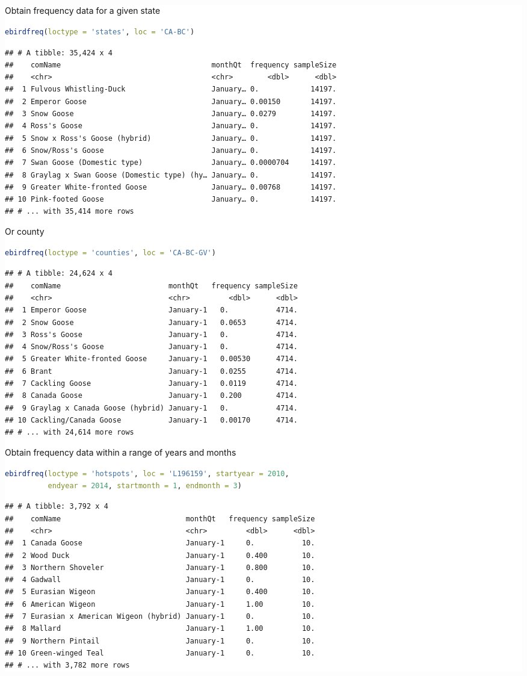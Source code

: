 Obtain frequency data for a given state


```r
ebirdfreq(loctype = 'states', loc = 'CA-BC')
```

```
## # A tibble: 35,424 x 4
##    comName                                   monthQt  frequency sampleSize
##    <chr>                                     <chr>        <dbl>      <dbl>
##  1 Fulvous Whistling-Duck                    January… 0.            14197.
##  2 Emperor Goose                             January… 0.00150       14197.
##  3 Snow Goose                                January… 0.0279        14197.
##  4 Ross's Goose                              January… 0.            14197.
##  5 Snow x Ross's Goose (hybrid)              January… 0.            14197.
##  6 Snow/Ross's Goose                         January… 0.            14197.
##  7 Swan Goose (Domestic type)                January… 0.0000704     14197.
##  8 Graylag x Swan Goose (Domestic type) (hy… January… 0.            14197.
##  9 Greater White-fronted Goose               January… 0.00768       14197.
## 10 Pink-footed Goose                         January… 0.            14197.
## # ... with 35,414 more rows
```

Or county


```r
ebirdfreq(loctype = 'counties', loc = 'CA-BC-GV')
```

```
## # A tibble: 24,624 x 4
##    comName                         monthQt   frequency sampleSize
##    <chr>                           <chr>         <dbl>      <dbl>
##  1 Emperor Goose                   January-1   0.           4714.
##  2 Snow Goose                      January-1   0.0653       4714.
##  3 Ross's Goose                    January-1   0.           4714.
##  4 Snow/Ross's Goose               January-1   0.           4714.
##  5 Greater White-fronted Goose     January-1   0.00530      4714.
##  6 Brant                           January-1   0.0255       4714.
##  7 Cackling Goose                  January-1   0.0119       4714.
##  8 Canada Goose                    January-1   0.200        4714.
##  9 Graylag x Canada Goose (hybrid) January-1   0.           4714.
## 10 Cackling/Canada Goose           January-1   0.00170      4714.
## # ... with 24,614 more rows
```

Obtain frequency data within a range of years and months


```r
ebirdfreq(loctype = 'hotspots', loc = 'L196159', startyear = 2010,
          endyear = 2014, startmonth = 1, endmonth = 3)
```

```
## # A tibble: 3,792 x 4
##    comName                             monthQt   frequency sampleSize
##    <chr>                               <chr>         <dbl>      <dbl>
##  1 Canada Goose                        January-1     0.           10.
##  2 Wood Duck                           January-1     0.400        10.
##  3 Northern Shoveler                   January-1     0.800        10.
##  4 Gadwall                             January-1     0.           10.
##  5 Eurasian Wigeon                     January-1     0.400        10.
##  6 American Wigeon                     January-1     1.00         10.
##  7 Eurasian x American Wigeon (hybrid) January-1     0.           10.
##  8 Mallard                             January-1     1.00         10.
##  9 Northern Pintail                    January-1     0.           10.
## 10 Green-winged Teal                   January-1     0.           10.
## # ... with 3,782 more rows
```